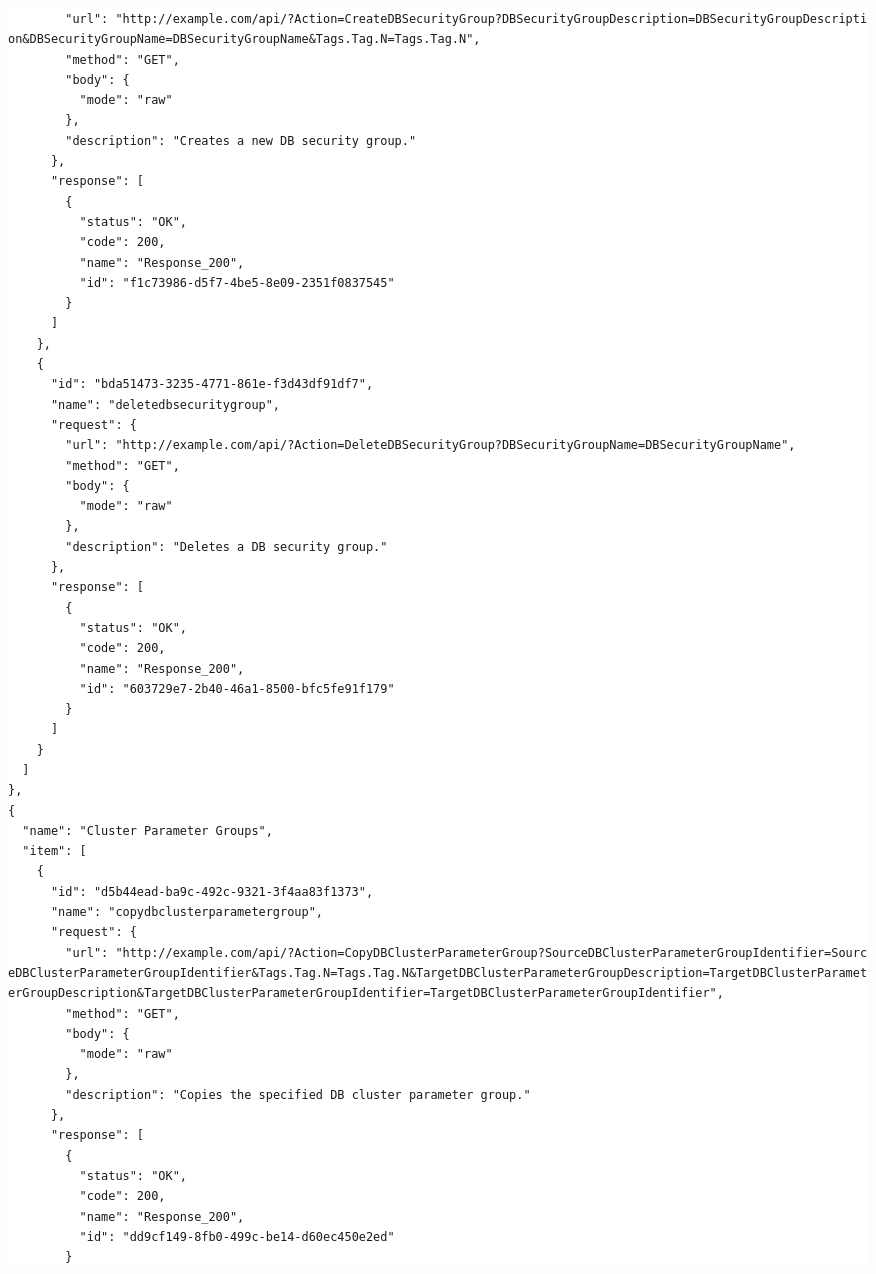             "url": "http://example.com/api/?Action=CreateDBSecurityGroup?DBSecurityGroupDescription=DBSecurityGroupDescription&DBSecurityGroupName=DBSecurityGroupName&Tags.Tag.N=Tags.Tag.N",
            "method": "GET",
            "body": {
              "mode": "raw"
            },
            "description": "Creates a new DB security group."
          },
          "response": [
            {
              "status": "OK",
              "code": 200,
              "name": "Response_200",
              "id": "f1c73986-d5f7-4be5-8e09-2351f0837545"
            }
          ]
        },
        {
          "id": "bda51473-3235-4771-861e-f3d43df91df7",
          "name": "deletedbsecuritygroup",
          "request": {
            "url": "http://example.com/api/?Action=DeleteDBSecurityGroup?DBSecurityGroupName=DBSecurityGroupName",
            "method": "GET",
            "body": {
              "mode": "raw"
            },
            "description": "Deletes a DB security group."
          },
          "response": [
            {
              "status": "OK",
              "code": 200,
              "name": "Response_200",
              "id": "603729e7-2b40-46a1-8500-bfc5fe91f179"
            }
          ]
        }
      ]
    },
    {
      "name": "Cluster Parameter Groups",
      "item": [
        {
          "id": "d5b44ead-ba9c-492c-9321-3f4aa83f1373",
          "name": "copydbclusterparametergroup",
          "request": {
            "url": "http://example.com/api/?Action=CopyDBClusterParameterGroup?SourceDBClusterParameterGroupIdentifier=SourceDBClusterParameterGroupIdentifier&Tags.Tag.N=Tags.Tag.N&TargetDBClusterParameterGroupDescription=TargetDBClusterParameterGroupDescription&TargetDBClusterParameterGroupIdentifier=TargetDBClusterParameterGroupIdentifier",
            "method": "GET",
            "body": {
              "mode": "raw"
            },
            "description": "Copies the specified DB cluster parameter group."
          },
          "response": [
            {
              "status": "OK",
              "code": 200,
              "name": "Response_200",
              "id": "dd9cf149-8fb0-499c-be14-d60ec450e2ed"
            }